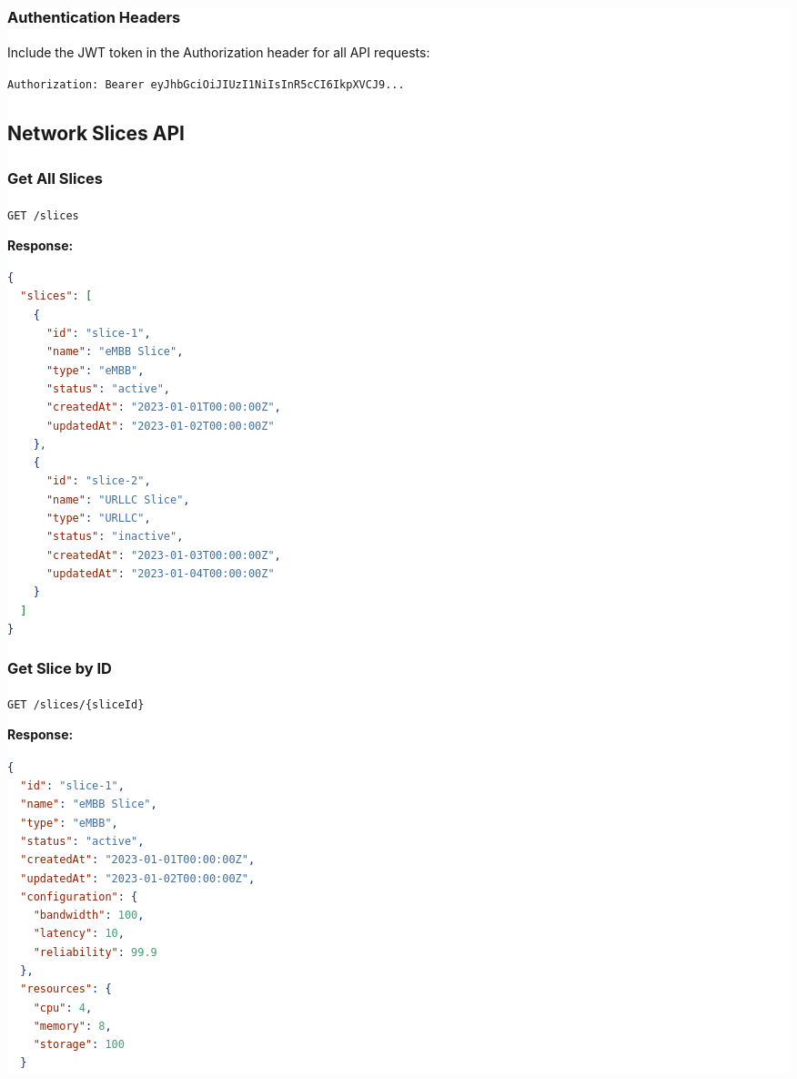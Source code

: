 ### Authentication Headers

Include the JWT token in the Authorization header for all API requests:

```
Authorization: Bearer eyJhbGciOiJIUzI1NiIsInR5cCI6IkpXVCJ9...
```

## Network Slices API

### Get All Slices

```
GET /slices
```

**Response:**

```json
{
  "slices": [
    {
      "id": "slice-1",
      "name": "eMBB Slice",
      "type": "eMBB",
      "status": "active",
      "createdAt": "2023-01-01T00:00:00Z",
      "updatedAt": "2023-01-02T00:00:00Z"
    },
    {
      "id": "slice-2",
      "name": "URLLC Slice",
      "type": "URLLC",
      "status": "inactive",
      "createdAt": "2023-01-03T00:00:00Z",
      "updatedAt": "2023-01-04T00:00:00Z"
    }
  ]
}
```

### Get Slice by ID

```
GET /slices/{sliceId}
```

**Response:**

```json
{
  "id": "slice-1",
  "name": "eMBB Slice",
  "type": "eMBB",
  "status": "active",
  "createdAt": "2023-01-01T00:00:00Z",
  "updatedAt": "2023-01-02T00:00:00Z",
  "configuration": {
    "bandwidth": 100,
    "latency": 10,
    "reliability": 99.9
  },
  "resources": {
    "cpu": 4,
    "memory": 8,
    "storage": 100
  }
```